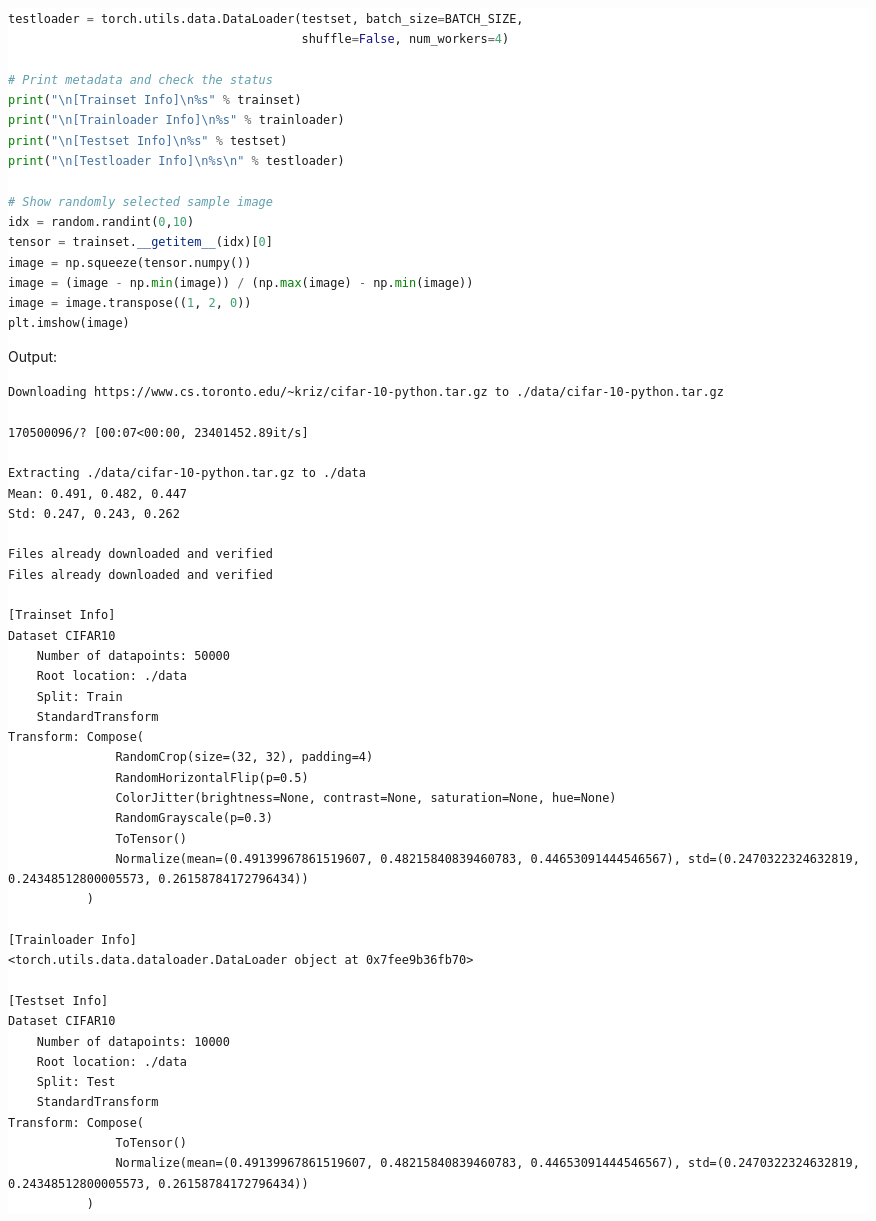 ```python
testloader = torch.utils.data.DataLoader(testset, batch_size=BATCH_SIZE,
                                         shuffle=False, num_workers=4)

# Print metadata and check the status
print("\n[Trainset Info]\n%s" % trainset)
print("\n[Trainloader Info]\n%s" % trainloader)
print("\n[Testset Info]\n%s" % testset)
print("\n[Testloader Info]\n%s\n" % testloader)

# Show randomly selected sample image
idx = random.randint(0,10)
tensor = trainset.__getitem__(idx)[0]
image = np.squeeze(tensor.numpy())
image = (image - np.min(image)) / (np.max(image) - np.min(image))
image = image.transpose((1, 2, 0))
plt.imshow(image)
```

Output:

```
Downloading https://www.cs.toronto.edu/~kriz/cifar-10-python.tar.gz to ./data/cifar-10-python.tar.gz

170500096/? [00:07<00:00, 23401452.89it/s]

Extracting ./data/cifar-10-python.tar.gz to ./data
Mean: 0.491, 0.482, 0.447
Std: 0.247, 0.243, 0.262

Files already downloaded and verified
Files already downloaded and verified

[Trainset Info]
Dataset CIFAR10
    Number of datapoints: 50000
    Root location: ./data
    Split: Train
    StandardTransform
Transform: Compose(
               RandomCrop(size=(32, 32), padding=4)
               RandomHorizontalFlip(p=0.5)
               ColorJitter(brightness=None, contrast=None, saturation=None, hue=None)
               RandomGrayscale(p=0.3)
               ToTensor()
               Normalize(mean=(0.49139967861519607, 0.48215840839460783, 0.44653091444546567), std=(0.2470322324632819, 0.24348512800005573, 0.26158784172796434))
           )

[Trainloader Info]
<torch.utils.data.dataloader.DataLoader object at 0x7fee9b36fb70>

[Testset Info]
Dataset CIFAR10
    Number of datapoints: 10000
    Root location: ./data
    Split: Test
    StandardTransform
Transform: Compose(
               ToTensor()
               Normalize(mean=(0.49139967861519607, 0.48215840839460783, 0.44653091444546567), std=(0.2470322324632819, 0.24348512800005573, 0.26158784172796434))
           )

```